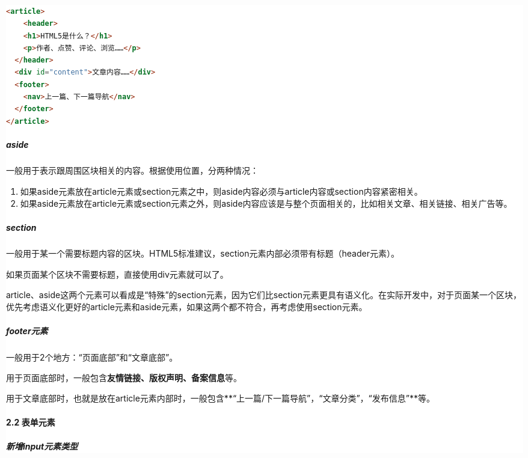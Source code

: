 ```html
<article>
	<header>
    <h1>HTML5是什么？</h1>
    <p>作者、点赞、评论、浏览……</p>
  </header>
  <div id="content">文章内容……</div>
  <footer>
    <nav>上一篇、下一篇导航</nav>
  </footer>
</article>
```

##### aside

一般用于表示跟周围区块相关的内容。根据使用位置，分两种情况：

1. 如果aside元素放在article元素或section元素之中，则aside内容必须与article内容或section内容紧密相关。
2. 如果aside元素放在article元素或section元素之外，则aside内容应该是与整个页面相关的，比如相关文章、相关链接、相关广告等。

##### section

一般用于某一个需要标题内容的区块。HTML5标准建议，section元素内部必须带有标题（header元素）。

如果页面某个区块不需要标题，直接使用div元素就可以了。

article、aside这两个元素可以看成是“特殊”的section元素，因为它们比section元素更具有语义化。在实际开发中，对于页面某一个区块，优先考虑语义化更好的article元素和aside元素，如果这两个都不符合，再考虑使用section元素。

##### footer元素

一般用于2个地方：“页面底部”和“文章底部”。

用于页面底部时，一般包含**友情链接、版权声明、备案信息**等。

用于文章底部时，也就是放在article元素内部时，一般包含**“上一篇/下一篇导航”，“文章分类”，“发布信息”**等。

#### 2.2 表单元素

##### 新增input元素类型
